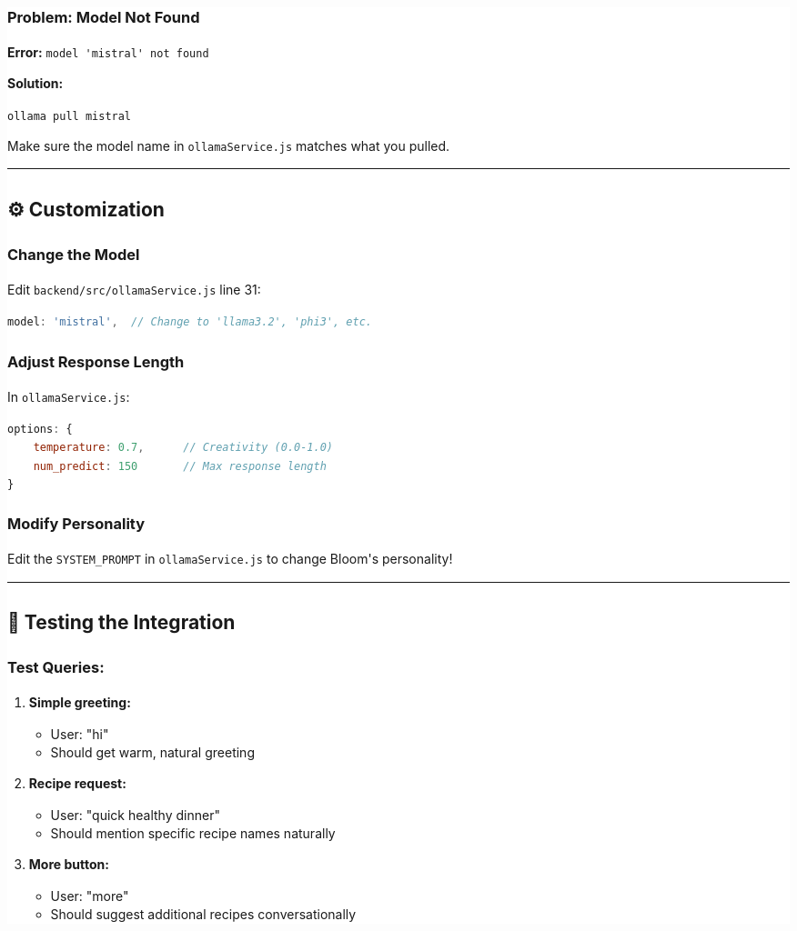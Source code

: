 ### Problem: Model Not Found

**Error:** `model 'mistral' not found`

**Solution:**
```powershell
ollama pull mistral
```

Make sure the model name in `ollamaService.js` matches what you pulled.

---

## ⚙️ Customization

### Change the Model

Edit `backend/src/ollamaService.js` line 31:

```javascript
model: 'mistral',  // Change to 'llama3.2', 'phi3', etc.
```

### Adjust Response Length

In `ollamaService.js`:

```javascript
options: {
    temperature: 0.7,      // Creativity (0.0-1.0)
    num_predict: 150       // Max response length
}
```

### Modify Personality

Edit the `SYSTEM_PROMPT` in `ollamaService.js` to change Bloom's personality!

---

## 🧪 Testing the Integration

### Test Queries:

1. **Simple greeting:**
   - User: "hi"
   - Should get warm, natural greeting

2. **Recipe request:**
   - User: "quick healthy dinner"
   - Should mention specific recipe names naturally

3. **More button:**
   - User: "more"
   - Should suggest additional recipes conversationally
